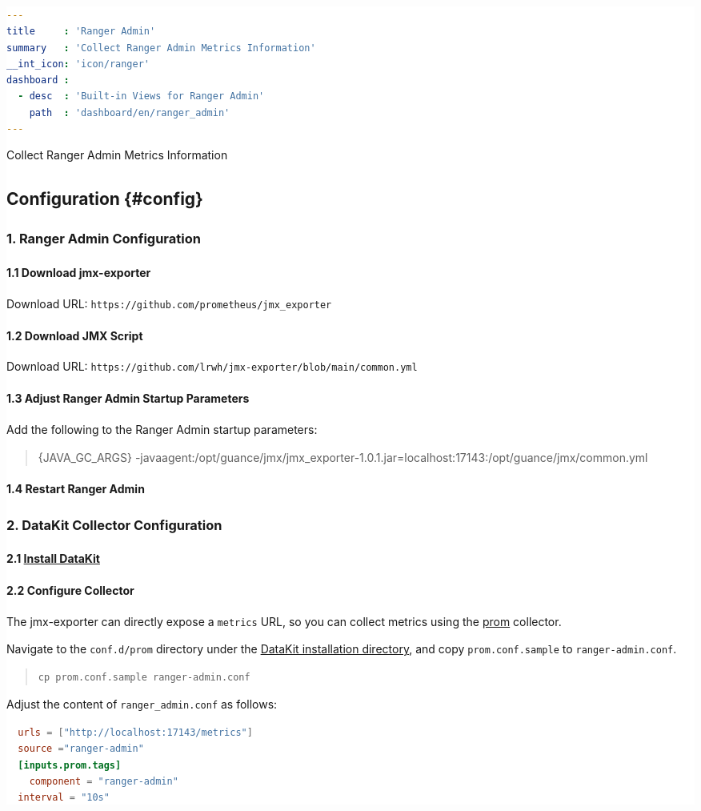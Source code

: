 ```yaml
---
title     : 'Ranger Admin'
summary   : 'Collect Ranger Admin Metrics Information'
__int_icon: 'icon/ranger'
dashboard :
  - desc  : 'Built-in Views for Ranger Admin'
    path  : 'dashboard/en/ranger_admin'
---
```


Collect Ranger Admin Metrics Information

## Configuration {#config}

### 1. Ranger Admin Configuration

#### 1.1 Download jmx-exporter

Download URL: `https://github.com/prometheus/jmx_exporter`

#### 1.2 Download JMX Script

Download URL: `https://github.com/lrwh/jmx-exporter/blob/main/common.yml`

#### 1.3 Adjust Ranger Admin Startup Parameters

Add the following to the Ranger Admin startup parameters:

> {JAVA_GC_ARGS} -javaagent:/opt/guance/jmx/jmx_exporter-1.0.1.jar=localhost:17143:/opt/guance/jmx/common.yml

#### 1.4 Restart Ranger Admin

### 2. DataKit Collector Configuration

#### 2.1 [Install DataKit](../datakit/datakit-install.md)

#### 2.2 Configure Collector

The jmx-exporter can directly expose a `metrics` URL, so you can collect metrics using the [prom](./prom.md) collector.

Navigate to the `conf.d/prom` directory under the [DataKit installation directory](./datakit_dir.md), and copy `prom.conf.sample` to `ranger-admin.conf`.

> `cp prom.conf.sample ranger-admin.conf`

Adjust the content of `ranger_admin.conf` as follows:

```toml
  urls = ["http://localhost:17143/metrics"]
  source ="ranger-admin"
  [inputs.prom.tags]
    component = "ranger-admin" 
  interval = "10s"
```
